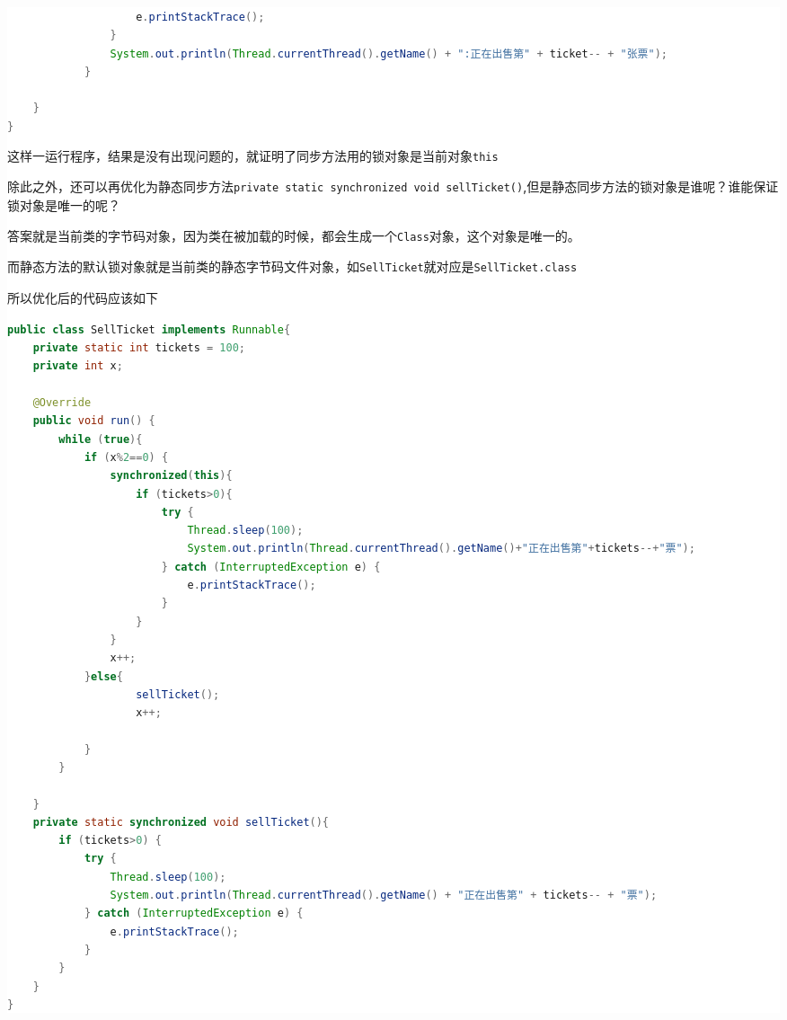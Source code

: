 ```java
                    e.printStackTrace();
                }
                System.out.println(Thread.currentThread().getName() + ":正在出售第" + ticket-- + "张票");
            }

    }
}
```

这样一运行程序，结果是没有出现问题的，就证明了同步方法用的锁对象是当前对象`this`

除此之外，还可以再优化为静态同步方法`private static synchronized void sellTicket()`,但是静态同步方法的锁对象是谁呢？谁能保证锁对象是唯一的呢？

答案就是当前类的字节码对象，因为类在被加载的时候，都会生成一个`Class`对象，这个对象是唯一的。

而静态方法的默认锁对象就是当前类的静态字节码文件对象，如`SellTicket`就对应是`SellTicket.class`

所以优化后的代码应该如下

```java
public class SellTicket implements Runnable{
    private static int tickets = 100;
    private int x;

    @Override
    public void run() {
        while (true){
            if (x%2==0) {
                synchronized(this){
                    if (tickets>0){
                        try {
                            Thread.sleep(100);
                            System.out.println(Thread.currentThread().getName()+"正在出售第"+tickets--+"票");
                        } catch (InterruptedException e) {
                            e.printStackTrace();
                        }
                    }
                }
                x++;
            }else{
                    sellTicket();
                    x++;

            }
        }

    }
    private static synchronized void sellTicket(){
        if (tickets>0) {
            try {
                Thread.sleep(100);
                System.out.println(Thread.currentThread().getName() + "正在出售第" + tickets-- + "票");
            } catch (InterruptedException e) {
                e.printStackTrace();
            }
        }
    }
}
```
